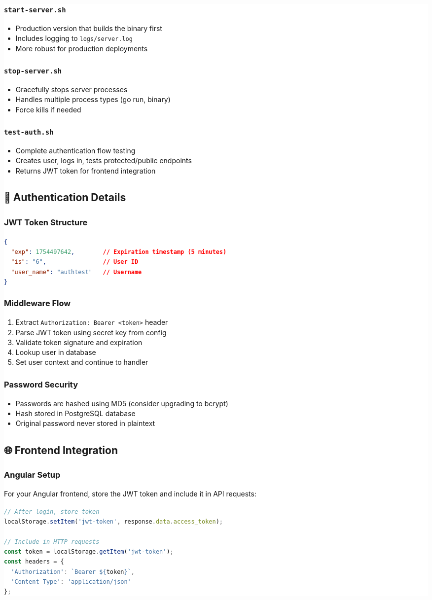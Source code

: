 ### `start-server.sh`
- Production version that builds the binary first
- Includes logging to `logs/server.log`
- More robust for production deployments

### `stop-server.sh`
- Gracefully stops server processes
- Handles multiple process types (go run, binary)
- Force kills if needed

### `test-auth.sh`
- Complete authentication flow testing
- Creates user, logs in, tests protected/public endpoints
- Returns JWT token for frontend integration

## 🔐 Authentication Details

### JWT Token Structure
```json
{
  "exp": 1754497642,        // Expiration timestamp (5 minutes)
  "is": "6",                // User ID
  "user_name": "authtest"   // Username
}
```

### Middleware Flow
1. Extract `Authorization: Bearer <token>` header
2. Parse JWT token using secret key from config
3. Validate token signature and expiration
4. Lookup user in database
5. Set user context and continue to handler

### Password Security
- Passwords are hashed using MD5 (consider upgrading to bcrypt)
- Hash stored in PostgreSQL database
- Original password never stored in plaintext

## 🌐 Frontend Integration

### Angular Setup
For your Angular frontend, store the JWT token and include it in API requests:

```typescript
// After login, store token
localStorage.setItem('jwt-token', response.data.access_token);

// Include in HTTP requests
const token = localStorage.getItem('jwt-token');
const headers = {
  'Authorization': `Bearer ${token}`,
  'Content-Type': 'application/json'
};
```

